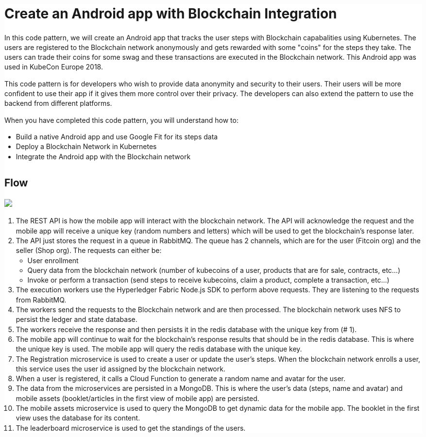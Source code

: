 # Create an Android app with Blockchain Integration

In this code pattern, we will create an Android app that tracks the user steps with Blockchain capabalities using Kubernetes. The users are registered to the Blockchain network anonymously and gets rewarded with some "coins" for the steps they take. The users can trade their coins for some swag and these transactions are executed in the Blockchain network. This Android app was used in KubeCon Europe 2018.

This code pattern is for developers who wish to provide data anonymity and security to their users. Their users will be more confident to use their app if it gives them more control over their privacy. The developers can also extend the pattern to use the backend from different platforms.

When you have completed this code pattern, you will understand how to:

* Build a native Android app and use Google Fit for its steps data
* Deploy a Blockchain Network in Kubernetes
* Integrate the Android app with the Blockchain network

## Flow

![](docs/architecture.png)

1. The REST API is how the mobile app will interact with the blockchain network. The API will acknowledge the request and the mobile app will receive a unique key (random numbers and letters) which will be used to get the blockchain’s response later.
2. The API just stores the request in a queue in RabbitMQ. The queue has 2 channels, which are for the user (Fitcoin org) and the seller (Shop org). The requests can either be:
    * User enrollment
    * Query data from the blockchain network (number of kubecoins of a user, products that are for sale, contracts, etc…)
    * Invoke or perform a transaction (send steps to receive kubecoins, claim a product, complete a transaction, etc…)
3. The execution workers use the Hyperledger Fabric Node.js SDK to perform above requests. They are listening to the requests from RabbitMQ.
4. The workers send the requests to the Blockchain network and are then processed. The blockchain network uses NFS to persist the ledger and state database.
5. The workers receive the response and then persists it in the redis database with the unique key from (# 1).
6. The mobile app will continue to wait for the blockchain’s response results that should be in the redis database. This is where the unique key is used. The mobile app will query the redis database with the unique key.
7. The Registration microservice is used to create a user or update the user’s steps. When the blockchain network enrolls a user, this service uses the user id assigned by the blockchain network.
8. When a user is registered, it calls a Cloud Function to generate a random name and avatar for the user.
9. The data from the microservices are persisted in a MongoDB. This is where the user’s data (steps, name and avatar) and mobile assets (booklet/articles in the first view of mobile app) are persisted.
10. The mobile assets microservice is used to query the MongoDB to get dynamic data for the mobile app. The booklet in the first view uses the database for its content.
11. The leaderboard microservice is used to get the standings of the users.
